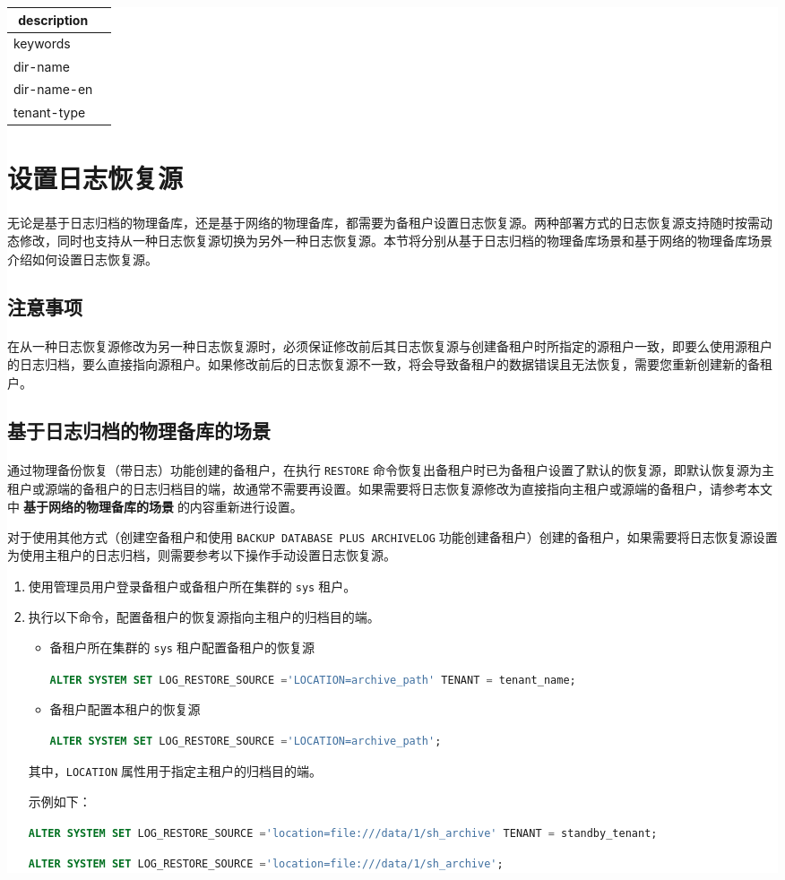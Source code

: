 |description||
|---|---|
|keywords||
|dir-name||
|dir-name-en||
|tenant-type||

# 设置日志恢复源

无论是基于日志归档的物理备库，还是基于网络的物理备库，都需要为备租户设置日志恢复源。两种部署方式的日志恢复源支持随时按需动态修改，同时也支持从一种日志恢复源切换为另外一种日志恢复源。本节将分别从基于日志归档的物理备库场景和基于网络的物理备库场景介绍如何设置日志恢复源。

## 注意事项

在从一种日志恢复源修改为另一种日志恢复源时，必须保证修改前后其日志恢复源与创建备租户时所指定的源租户一致，即要么使用源租户的日志归档，要么直接指向源租户。如果修改前后的日志恢复源不一致，将会导致备租户的数据错误且无法恢复，需要您重新创建新的备租户。

## 基于日志归档的物理备库的场景

通过物理备份恢复（带日志）功能创建的备租户，在执行 `RESTORE` 命令恢复出备租户时已为备租户设置了默认的恢复源，即默认恢复源为主租户或源端的备租户的日志归档目的端，故通常不需要再设置。如果需要将日志恢复源修改为直接指向主租户或源端的备租户，请参考本文中 **基于网络的物理备库的场景** 的内容重新进行设置。

对于使用其他方式（创建空备租户和使用 `BACKUP DATABASE PLUS ARCHIVELOG` 功能创建备租户）创建的备租户，如果需要将日志恢复源设置为使用主租户的日志归档，则需要参考以下操作手动设置日志恢复源。

1. 使用管理员用户登录备租户或备租户所在集群的 `sys` 租户。

2. 执行以下命令，配置备租户的恢复源指向主租户的归档目的端。

   * 备租户所在集群的 `sys` 租户配置备租户的恢复源

     ```sql
     ALTER SYSTEM SET LOG_RESTORE_SOURCE ='LOCATION=archive_path' TENANT = tenant_name;
     ```

   * 备租户配置本租户的恢复源

     ```sql
     ALTER SYSTEM SET LOG_RESTORE_SOURCE ='LOCATION=archive_path';
     ```

   其中，`LOCATION` 属性用于指定主租户的归档目的端。

   示例如下：

   ```sql
   ALTER SYSTEM SET LOG_RESTORE_SOURCE ='location=file:///data/1/sh_archive' TENANT = standby_tenant;
   ```

   ```sql
   ALTER SYSTEM SET LOG_RESTORE_SOURCE ='location=file:///data/1/sh_archive';
   ```
